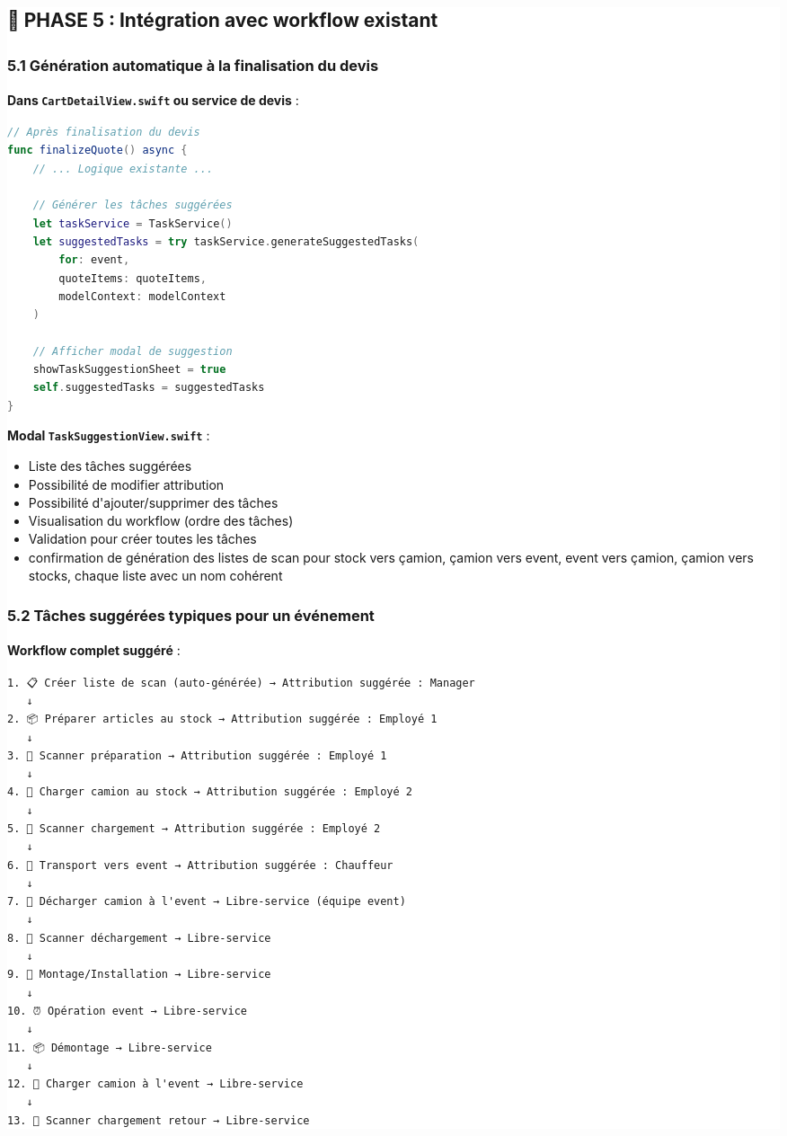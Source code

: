 
## 🔗 PHASE 5 : Intégration avec workflow existant

### 5.1 Génération automatique à la finalisation du devis

**Dans `CartDetailView.swift` ou service de devis** :

```swift
// Après finalisation du devis
func finalizeQuote() async {
    // ... Logique existante ...
  
    // Générer les tâches suggérées
    let taskService = TaskService()
    let suggestedTasks = try taskService.generateSuggestedTasks(
        for: event,
        quoteItems: quoteItems,
        modelContext: modelContext
    )
  
    // Afficher modal de suggestion
    showTaskSuggestionSheet = true
    self.suggestedTasks = suggestedTasks
}
```

**Modal `TaskSuggestionView.swift`** :

- Liste des tâches suggérées
- Possibilité de modifier attribution
- Possibilité d'ajouter/supprimer des tâches
- Visualisation du workflow (ordre des tâches)
- Validation pour créer toutes les tâches
- confirmation de génération des listes de scan pour stock vers çamion, çamion vers event, event vers çamion, çamion vers stocks, chaque liste avec un nom cohérent

### 5.2 Tâches suggérées typiques pour un événement

**Workflow complet suggéré** :

```
1. 📋 Créer liste de scan (auto-générée) → Attribution suggérée : Manager
   ↓
2. 📦 Préparer articles au stock → Attribution suggérée : Employé 1
   ↓
3. 📸 Scanner préparation → Attribution suggérée : Employé 1
   ↓
4. 🚚 Charger camion au stock → Attribution suggérée : Employé 2
   ↓
5. 📸 Scanner chargement → Attribution suggérée : Employé 2
   ↓
6. 🚚 Transport vers event → Attribution suggérée : Chauffeur
   ↓
7. 🚚 Décharger camion à l'event → Libre-service (équipe event)
   ↓
8. 📸 Scanner déchargement → Libre-service
   ↓
9. 🎪 Montage/Installation → Libre-service
   ↓
10. ⏰ Opération event → Libre-service
   ↓
11. 📦 Démontage → Libre-service
   ↓
12. 🚚 Charger camion à l'event → Libre-service
   ↓
13. 📸 Scanner chargement retour → Libre-service
```